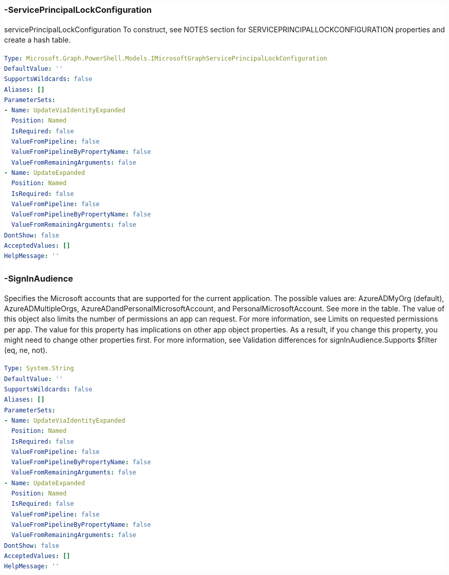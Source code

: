 ### -ServicePrincipalLockConfiguration

servicePrincipalLockConfiguration
To construct, see NOTES section for SERVICEPRINCIPALLOCKCONFIGURATION properties and create a hash table.

```yaml
Type: Microsoft.Graph.PowerShell.Models.IMicrosoftGraphServicePrincipalLockConfiguration
DefaultValue: ''
SupportsWildcards: false
Aliases: []
ParameterSets:
- Name: UpdateViaIdentityExpanded
  Position: Named
  IsRequired: false
  ValueFromPipeline: false
  ValueFromPipelineByPropertyName: false
  ValueFromRemainingArguments: false
- Name: UpdateExpanded
  Position: Named
  IsRequired: false
  ValueFromPipeline: false
  ValueFromPipelineByPropertyName: false
  ValueFromRemainingArguments: false
DontShow: false
AcceptedValues: []
HelpMessage: ''
```

### -SignInAudience

Specifies the Microsoft accounts that are supported for the current application.
The possible values are: AzureADMyOrg (default), AzureADMultipleOrgs, AzureADandPersonalMicrosoftAccount, and PersonalMicrosoftAccount.
See more in the table.
The value of this object also limits the number of permissions an app can request.
For more information, see Limits on requested permissions per app.
The value for this property has implications on other app object properties.
As a result, if you change this property, you might need to change other properties first.
For more information, see Validation differences for signInAudience.Supports $filter (eq, ne, not).

```yaml
Type: System.String
DefaultValue: ''
SupportsWildcards: false
Aliases: []
ParameterSets:
- Name: UpdateViaIdentityExpanded
  Position: Named
  IsRequired: false
  ValueFromPipeline: false
  ValueFromPipelineByPropertyName: false
  ValueFromRemainingArguments: false
- Name: UpdateExpanded
  Position: Named
  IsRequired: false
  ValueFromPipeline: false
  ValueFromPipelineByPropertyName: false
  ValueFromRemainingArguments: false
DontShow: false
AcceptedValues: []
HelpMessage: ''
```
